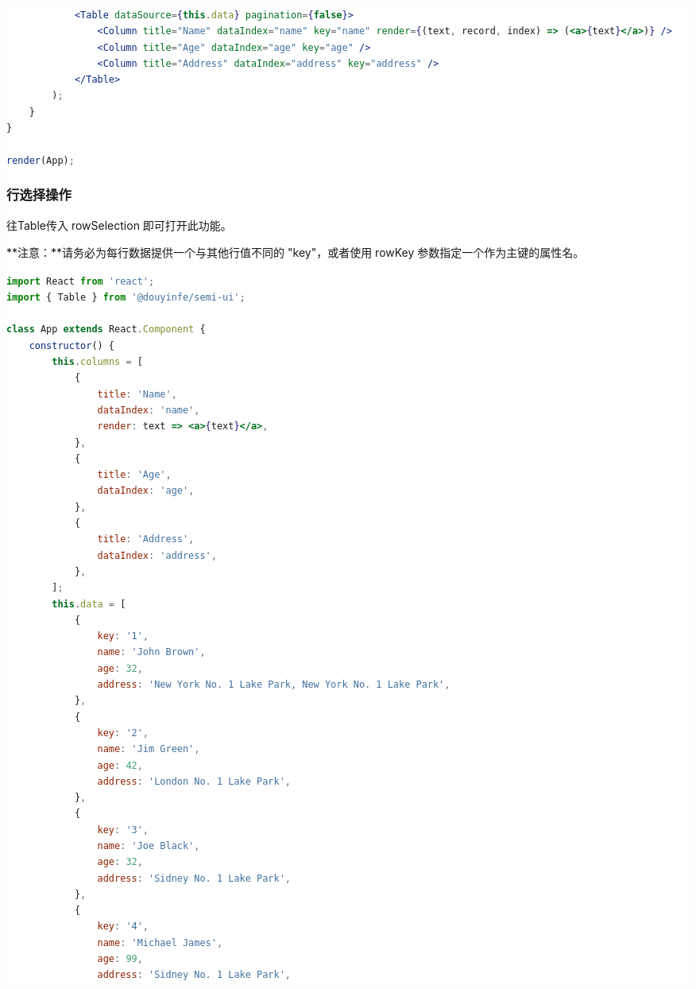 ```jsx live=true noInline=true dir="column"
            <Table dataSource={this.data} pagination={false}>
                <Column title="Name" dataIndex="name" key="name" render={(text, record, index) => (<a>{text}</a>)} />
                <Column title="Age" dataIndex="age" key="age" />
                <Column title="Address" dataIndex="address" key="address" />
            </Table>
        );
    }
}

render(App);
```

### 行选择操作

往Table传入 rowSelection 即可打开此功能。

**注意：**请务必为每行数据提供一个与其他行值不同的 "key"，或者使用 rowKey 参数指定一个作为主键的属性名。

```jsx live=true noInline=true dir="column"
import React from 'react';
import { Table } from '@douyinfe/semi-ui';

class App extends React.Component {
    constructor() {
        this.columns = [
            {
                title: 'Name',
                dataIndex: 'name',
                render: text => <a>{text}</a>,
            },
            {
                title: 'Age',
                dataIndex: 'age',
            },
            {
                title: 'Address',
                dataIndex: 'address',
            },
        ];
        this.data = [
            {
                key: '1',
                name: 'John Brown',
                age: 32,
                address: 'New York No. 1 Lake Park, New York No. 1 Lake Park',
            },
            {
                key: '2',
                name: 'Jim Green',
                age: 42,
                address: 'London No. 1 Lake Park',
            },
            {
                key: '3',
                name: 'Joe Black',
                age: 32,
                address: 'Sidney No. 1 Lake Park',
            },
            {
                key: '4',
                name: 'Michael James',
                age: 99,
                address: 'Sidney No. 1 Lake Park',
```